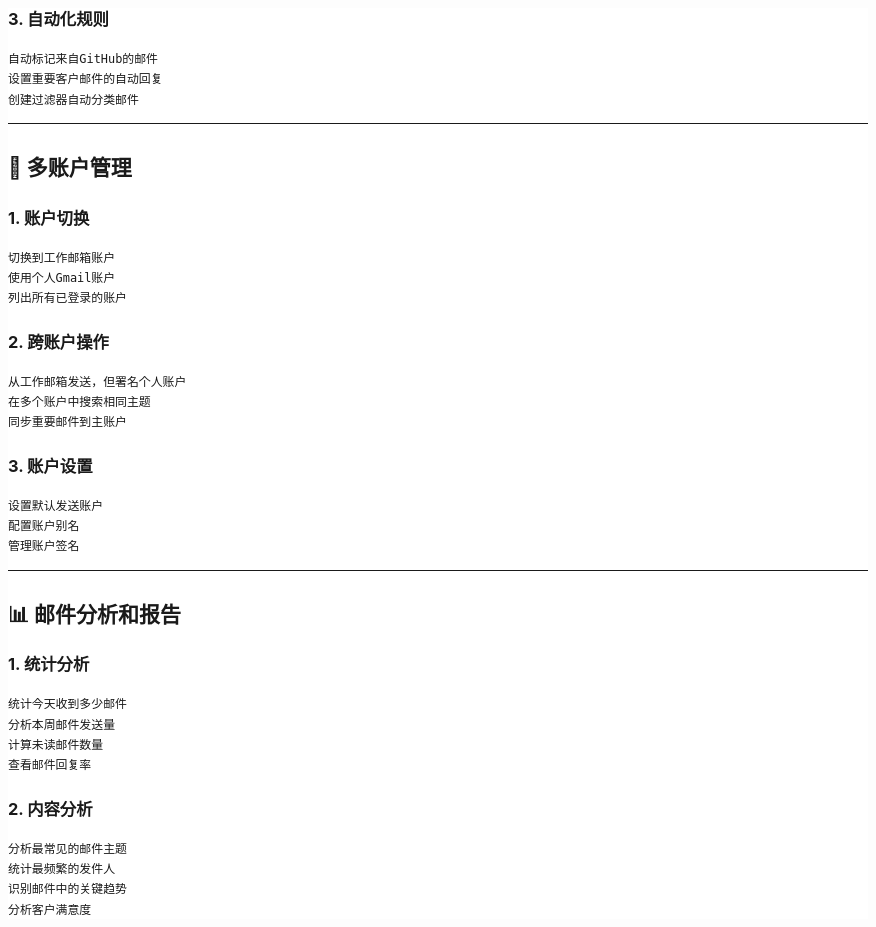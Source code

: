 ### 3. 自动化规则

```
自动标记来自GitHub的邮件
设置重要客户邮件的自动回复
创建过滤器自动分类邮件
```

---

## 👥 多账户管理

### 1. 账户切换

```
切换到工作邮箱账户
使用个人Gmail账户
列出所有已登录的账户
```

### 2. 跨账户操作

```
从工作邮箱发送，但署名个人账户
在多个账户中搜索相同主题
同步重要邮件到主账户
```

### 3. 账户设置

```
设置默认发送账户
配置账户别名
管理账户签名
```

---

## 📊 邮件分析和报告

### 1. 统计分析

```
统计今天收到多少邮件
分析本周邮件发送量
计算未读邮件数量
查看邮件回复率
```

### 2. 内容分析

```
分析最常见的邮件主题
统计最频繁的发件人
识别邮件中的关键趋势
分析客户满意度
```
